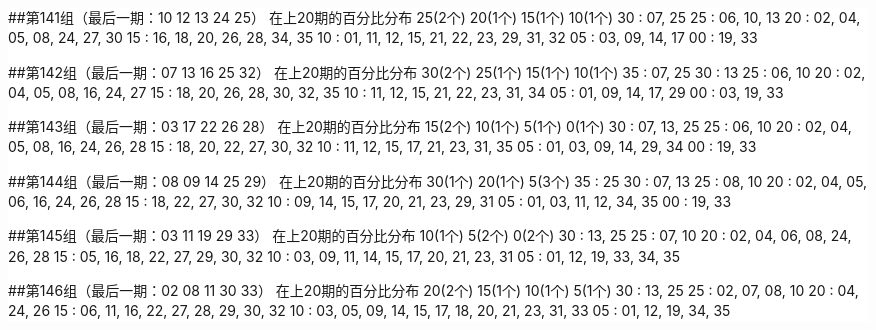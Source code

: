 ##第141组（最后一期：10 12 13 24 25）
在上20期的百分比分布 25(2个) 20(1个) 15(1个) 10(1个)
30 : 07, 25
25 : 06, 10, 13
20 : 02, 04, 05, 08, 24, 27, 30
15 : 16, 18, 20, 26, 28, 34, 35
10 : 01, 11, 12, 15, 21, 22, 23, 29, 31, 32
05 : 03, 09, 14, 17
00 : 19, 33

##第142组（最后一期：07 13 16 25 32）
在上20期的百分比分布 30(2个) 25(1个) 15(1个) 10(1个)
35 : 07, 25
30 : 13
25 : 06, 10
20 : 02, 04, 05, 08, 16, 24, 27
15 : 18, 20, 26, 28, 30, 32, 35
10 : 11, 12, 15, 21, 22, 23, 31, 34
05 : 01, 09, 14, 17, 29
00 : 03, 19, 33

##第143组（最后一期：03 17 22 26 28）
在上20期的百分比分布 15(2个) 10(1个) 5(1个) 0(1个)
30 : 07, 13, 25
25 : 06, 10
20 : 02, 04, 05, 08, 16, 24, 26, 28
15 : 18, 20, 22, 27, 30, 32
10 : 11, 12, 15, 17, 21, 23, 31, 35
05 : 01, 03, 09, 14, 29, 34
00 : 19, 33

##第144组（最后一期：08 09 14 25 29）
在上20期的百分比分布 30(1个) 20(1个) 5(3个)
35 : 25
30 : 07, 13
25 : 08, 10
20 : 02, 04, 05, 06, 16, 24, 26, 28
15 : 18, 22, 27, 30, 32
10 : 09, 14, 15, 17, 20, 21, 23, 29, 31
05 : 01, 03, 11, 12, 34, 35
00 : 19, 33

##第145组（最后一期：03 11 19 29 33）
在上20期的百分比分布 10(1个) 5(2个) 0(2个)
30 : 13, 25
25 : 07, 10
20 : 02, 04, 06, 08, 24, 26, 28
15 : 05, 16, 18, 22, 27, 29, 30, 32
10 : 03, 09, 11, 14, 15, 17, 20, 21, 23, 31
05 : 01, 12, 19, 33, 34, 35

##第146组（最后一期：02 08 11 30 33）
在上20期的百分比分布 20(2个) 15(1个) 10(1个) 5(1个)
30 : 13, 25
25 : 02, 07, 08, 10
20 : 04, 24, 26
15 : 06, 11, 16, 22, 27, 28, 29, 30, 32
10 : 03, 05, 09, 14, 15, 17, 18, 20, 21, 23, 31, 33
05 : 01, 12, 19, 34, 35
